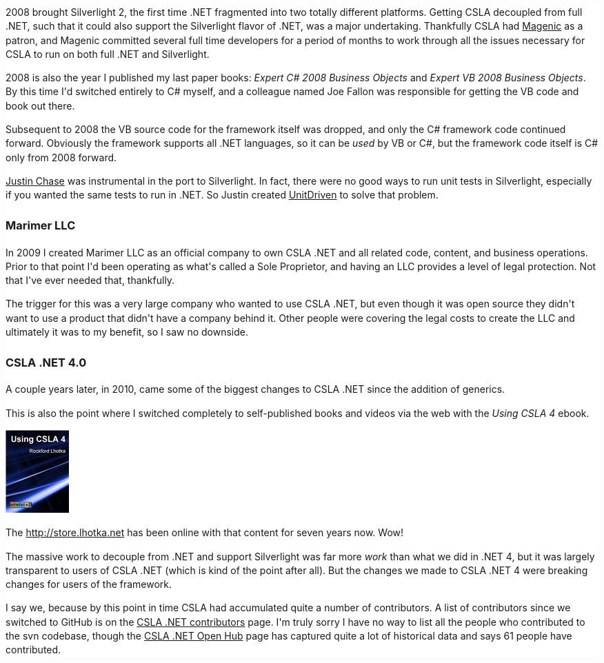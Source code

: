 2008 brought Silverlight 2, the first time .NET fragmented into two totally different platforms. Getting CSLA decoupled from full .NET, such that it could also support the Silverlight flavor of .NET, was a major undertaking. Thankfully CSLA had [Magenic](https://magenic.com) as a patron, and Magenic committed several full time developers for a period of months to work through all the issues necessary for CSLA to run on both full .NET and Silverlight.

2008 is also the year I published my last paper books: *Expert C# 2008 Business Objects* and *Expert VB 2008 Business Objects*. By this time I'd switched entirely to C# myself, and a colleague named Joe Fallon was responsible for getting the VB code and book out there.

Subsequent to 2008 the VB source code for the framework itself was dropped, and only the C# framework code continued forward. Obviously the framework supports all .NET languages, so it can be *used* by VB or C#, but the framework code itself is C# only from 2008 forward.

[Justin Chase](https://github.com/justinmchase) was instrumental in the port to Silverlight. In fact, there were no good ways to run unit tests in Silverlight, especially if you wanted the same tests to run in .NET. So Justin created [UnitDriven](http://unitdriven.codeplex.com/) to solve that problem.

### Marimer LLC

In 2009 I created Marimer LLC as an official company to own CSLA .NET and all related code, content, and business operations. Prior to that point I'd been operating as what's called a Sole Proprietor, and having an LLC provides a level of legal protection. Not that I've ever needed that, thankfully.

The trigger for this was a very large company who wanted to use CSLA .NET, but even though it was open source they didn't want to use a product that didn't have a company behind it. Other people were covering the legal costs to create the LLC and ultimately it was to my benefit, so I saw no downside.

### CSLA .NET 4.0

A couple years later, in 2010, came some of the biggest changes to CSLA .NET since the addition of generics.

This is also the point where I switched completely to self-published books and videos via the web with the *Using CSLA 4* ebook.

![](binary/CSLA-.NET-20-Year-Anniversary/UsingCsla4-120.png)

The http://store.lhotka.net has been online with that content for seven years now. Wow!

The massive work to decouple from .NET and support Silverlight was far more *work* than what we did in .NET 4, but it was largely transparent to users of CSLA .NET (which is kind of the point after all). But the changes we made to CSLA .NET 4 were breaking changes for users of the framework.

I say we, because by this point in time CSLA had accumulated quite a number of contributors. A list of contributors since we switched to GitHub is on the [CSLA .NET contributors](https://github.com/MarimerLLC/csla/graphs/contributors) page. I'm truly sorry I have no way to list all the people who contributed to the svn codebase, though the [CSLA .NET Open Hub](https://www.openhub.net/p/cslanet) page has captured quite a lot of historical data and says 61 people have contributed.
